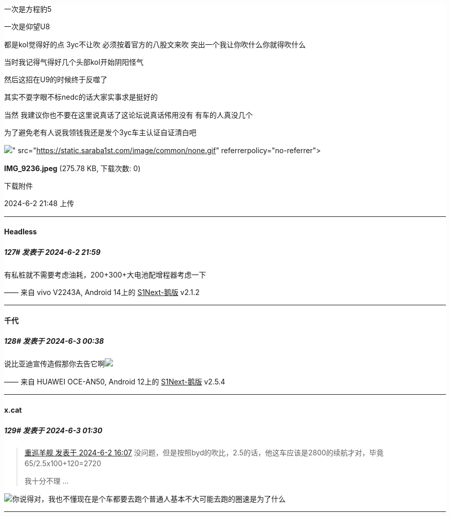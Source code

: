 一次是方程豹5

一次是仰望U8

都是kol觉得好的点 3yc不让吹 必须按着官方的八股文来吹 突出一个我让你吹什么你就得吹什么

当时我记得气得好几个头部kol开始阴阳怪气

然后这招在U9的时候终于反噬了

其实不耍字眼不标nedc的话大家实事求是挺好的

当然 我建议你也不要在这里说真话了这论坛说真话伄用没有 有车的人真没几个

为了避免老有人说我领钱我还是发个3yc车主认证自证清白吧

<img src="https://img.saraba1st.com/forum/202406/02/214853v2edklcy8e5yue8o.jpeg" referrerpolicy="no-referrer">" src="https://static.saraba1st.com/image/common/none.gif" referrerpolicy="no-referrer">

<strong>IMG_9236.jpeg</strong> (275.78 KB, 下载次数: 0)

下载附件

2024-6-2 21:48 上传


*****

####  Headless  
##### 127#       发表于 2024-6-2 21:59

有私桩就不需要考虑油耗，200+300+大电池配增程器考虑一下

—— 来自 vivo V2243A, Android 14上的 [S1Next-鹅版](https://github.com/ykrank/S1-Next/releases) v2.1.2


*****

####  千代  
##### 128#       发表于 2024-6-3 00:38

说比亚迪宣传造假那你去告它啊<img src="https://static.saraba1st.com/image/smiley/face2017/014.png" referrerpolicy="no-referrer">

—— 来自 HUAWEI OCE-AN50, Android 12上的 [S1Next-鹅版](https://github.com/ykrank/S1-Next/releases) v2.5.4


*****

####  x.cat  
##### 129#       发表于 2024-6-3 01:30

<blockquote><a href="httphttps://bbs.saraba1st.com/2b/forum.php?mod=redirect&amp;goto=findpost&amp;pid=65087608&amp;ptid=2185836" target="_blank">重巡羊舰 发表于 2024-6-2 16:07</a>
没问题，但是按照byd的吹比，2.5的话，他这车应该是2800的续航才对，毕竟65/2.5x100+120=2720

我十分不理 ...</blockquote>
<img src="https://static.saraba1st.com/image/smiley/face2017/067.png" referrerpolicy="no-referrer">你说得对，我也不懂现在是个车都要去跑个普通人基本不大可能去跑的圈速是为了什么


*****
